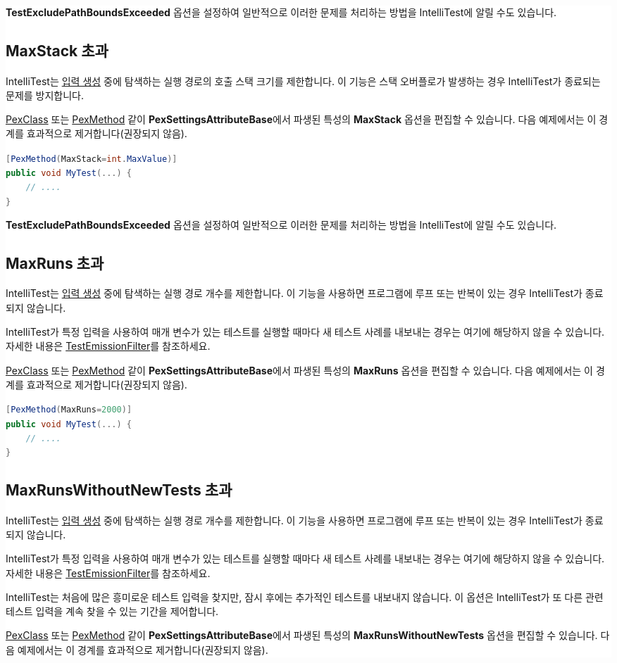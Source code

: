 **TestExcludePathBoundsExceeded** 옵션을 설정하여 일반적으로 이러한 문제를 처리하는 방법을 IntelliTest에 알릴 수도 있습니다.

<a name="maxstack-exceeded"></a>
## <a name="maxstack-exceeded"></a>MaxStack 초과

IntelliTest는 [입력 생성](input-generation.md) 중에 탐색하는 실행 경로의 호출 스택 크기를 제한합니다. 이 기능은 스택 오버플로가 발생하는 경우 IntelliTest가 종료되는 문제를 방지합니다.

[PexClass](attribute-glossary.md#pexclass) 또는 [PexMethod](attribute-glossary.md#pexmethod) 같이 **PexSettingsAttributeBase**에서 파생된 특성의 **MaxStack** 옵션을 편집할 수 있습니다. 다음 예제에서는 이 경계를 효과적으로 제거합니다(권장되지 않음).

```csharp
[PexMethod(MaxStack=int.MaxValue)]
public void MyTest(...) {
    // ....
}
```

**TestExcludePathBoundsExceeded** 옵션을 설정하여 일반적으로 이러한 문제를 처리하는 방법을 IntelliTest에 알릴 수도 있습니다.

<a name="maxruns-exceeded"></a>
## <a name="maxruns-exceeded"></a>MaxRuns 초과

IntelliTest는 [입력 생성](input-generation.md) 중에 탐색하는 실행 경로 개수를 제한합니다. 이 기능을 사용하면 프로그램에 루프 또는 반복이 있는 경우 IntelliTest가 종료되지 않습니다.

IntelliTest가 특정 입력을 사용하여 매개 변수가 있는 테스트를 실행할 때마다 새 테스트 사례를 내보내는 경우는 여기에 해당하지 않을 수 있습니다. 자세한 내용은 [TestEmissionFilter](exploration-bounds.md#testemissionfilter)를 참조하세요.

[PexClass](attribute-glossary.md#pexclass) 또는 [PexMethod](attribute-glossary.md#pexmethod) 같이 **PexSettingsAttributeBase**에서 파생된 특성의 **MaxRuns** 옵션을 편집할 수 있습니다. 다음 예제에서는 이 경계를 효과적으로 제거합니다(권장되지 않음).

```csharp
[PexMethod(MaxRuns=2000)]
public void MyTest(...) {
    // ....
}
```

<a name="maxrunswithoutnewtests-exceeded"></a>
## <a name="maxrunswithoutnewtests-exceeded"></a>MaxRunsWithoutNewTests 초과

IntelliTest는 [입력 생성](input-generation.md) 중에 탐색하는 실행 경로 개수를 제한합니다. 이 기능을 사용하면 프로그램에 루프 또는 반복이 있는 경우 IntelliTest가 종료되지 않습니다.

IntelliTest가 특정 입력을 사용하여 매개 변수가 있는 테스트를 실행할 때마다 새 테스트 사례를 내보내는 경우는 여기에 해당하지 않을 수 있습니다. 자세한 내용은 [TestEmissionFilter](exploration-bounds.md#testemissionfilter)를 참조하세요.

IntelliTest는 처음에 많은 흥미로운 테스트 입력을 찾지만, 잠시 후에는 추가적인 테스트를 내보내지 않습니다. 이 옵션은 IntelliTest가 또 다른 관련 테스트 입력을 계속 찾을 수 있는 기간을 제어합니다.

[PexClass](attribute-glossary.md#pexclass) 또는 [PexMethod](attribute-glossary.md#pexmethod) 같이 **PexSettingsAttributeBase**에서 파생된 특성의 **MaxRunsWithoutNewTests** 옵션을 편집할 수 있습니다. 다음 예제에서는 이 경계를 효과적으로 제거합니다(권장되지 않음).
